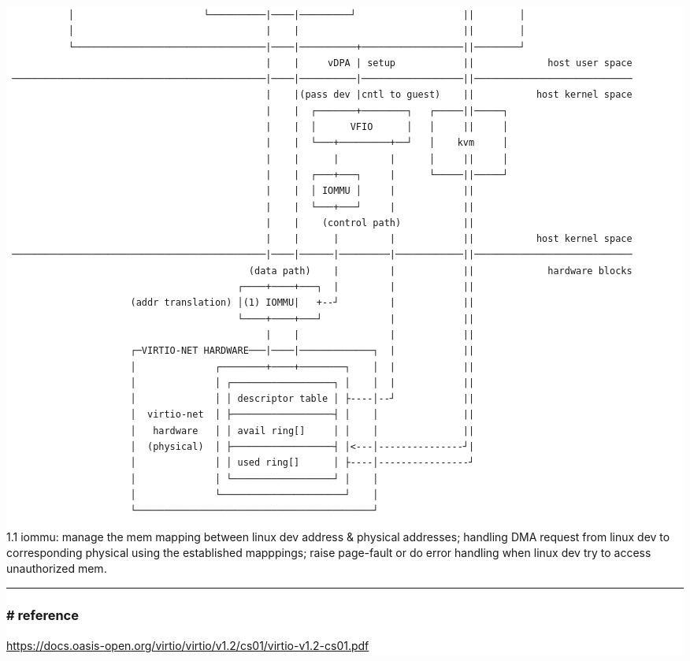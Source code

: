 ```txt
           │                       └──────────|────|─────────┘                   ||        │
           │                                  |    |                             ||        │
           └──────────────────────────────────|────|──────────+──────────────────||────────┘
                                              |    |     vDPA | setup            ||             host user space
 ─────────────────────────────────────────────|────|──────────|──────────────────||────────────────────────────
                                              |    |(pass dev |cntl to guest)    ||           host kernel space
                                              |    |  ┌───────+────────┐   ┌─────||─────┐
                                              |    |  │      VFIO      │   │     ||     │
                                              |    |  └───+─────────+──┘   │    kvm     │
                                              |    |      |         |      │     ||     │
                                              |    |  ┌───+───┐     |      └─────||─────┘
                                              |    |  │ IOMMU │     |            ||
                                              |    |  └───+───┘     |            ||
                                              |    |    (control path)           ||
                                              |    |      |         |            ||           host kernel space
 ─────────────────────────────────────────────|────|──────|─────────|────────────||────────────────────────────
                                           (data path)    |         |            ||             hardware blocks
                                         ┌────+────+───┐  |         |            ||
                      (addr translation) │(1) IOMMU|   +--┘         |            ||
                                         └────+────+───┘            |            ||
                                              |    |                |            ||
                      ┌─VIRTIO-NET HARDWARE───|────|─────────────┐  |            ||
                      │              ┌────────+────+────────┐    │  |            ||
                      │              │ ┌──────────────────┐ │    │  |            ||
                      │              │ │ descriptor table │ ├----│--┘            ||
                      │  virtio-net  │ ├──────────────────┤ │    │               ||
                      │   hardware   │ │ avail ring[]     │ │    │               ||
                      │  (physical)  │ ├──────────────────┤ │<---│---------------┘|
                      │              │ │ used ring[]      │ ├----│----------------┘
                      │              │ └──────────────────┘ │    │
                      │              └──────────────────────┘    │
                      └──────────────────────────────────────────┘
```

1.1 iommu: manage the mem mapping between linux dev address & physical addresses; handling DMA request from
linux dev to corresponding physical using the established mapppings; raise page-fault or do error handling
when linux dev try to access unauthorized mem.

<hr>

### # reference
https://docs.oasis-open.org/virtio/virtio/v1.2/cs01/virtio-v1.2-cs01.pdf
